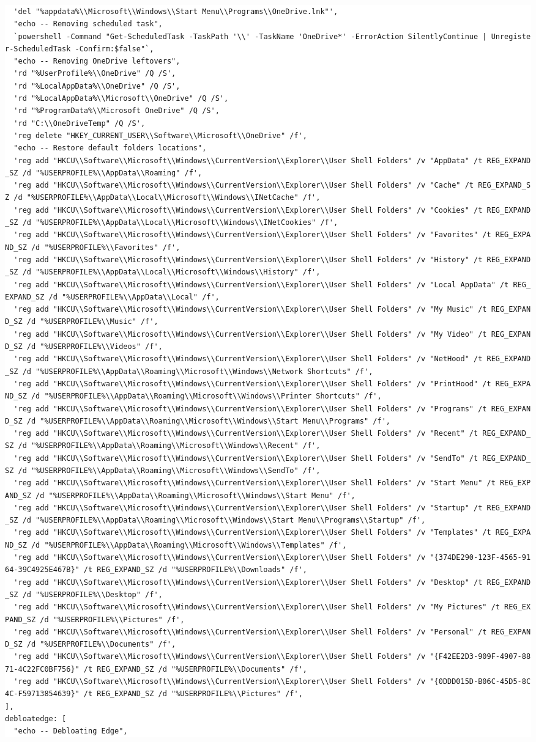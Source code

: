       'del "%appdata%\\Microsoft\\Windows\\Start Menu\\Programs\\OneDrive.lnk"',
      "echo -- Removing scheduled task",
      `powershell -Command "Get-ScheduledTask -TaskPath '\\' -TaskName 'OneDrive*' -ErrorAction SilentlyContinue | Unregister-ScheduledTask -Confirm:$false"`,
      "echo -- Removing OneDrive leftovers",
      'rd "%UserProfile%\\OneDrive" /Q /S',
      'rd "%LocalAppData%\\OneDrive" /Q /S',
      'rd "%LocalAppData%\\Microsoft\\OneDrive" /Q /S',
      'rd "%ProgramData%\\Microsoft OneDrive" /Q /S',
      'rd "C:\\OneDriveTemp" /Q /S',
      'reg delete "HKEY_CURRENT_USER\\Software\\Microsoft\\OneDrive" /f',
      "echo -- Restore default folders locations",
      'reg add "HKCU\\Software\\Microsoft\\Windows\\CurrentVersion\\Explorer\\User Shell Folders" /v "AppData" /t REG_EXPAND_SZ /d "%USERPROFILE%\\AppData\\Roaming" /f',
      'reg add "HKCU\\Software\\Microsoft\\Windows\\CurrentVersion\\Explorer\\User Shell Folders" /v "Cache" /t REG_EXPAND_SZ /d "%USERPROFILE%\\AppData\\Local\\Microsoft\\Windows\\INetCache" /f',
      'reg add "HKCU\\Software\\Microsoft\\Windows\\CurrentVersion\\Explorer\\User Shell Folders" /v "Cookies" /t REG_EXPAND_SZ /d "%USERPROFILE%\\AppData\\Local\\Microsoft\\Windows\\INetCookies" /f',
      'reg add "HKCU\\Software\\Microsoft\\Windows\\CurrentVersion\\Explorer\\User Shell Folders" /v "Favorites" /t REG_EXPAND_SZ /d "%USERPROFILE%\\Favorites" /f',
      'reg add "HKCU\\Software\\Microsoft\\Windows\\CurrentVersion\\Explorer\\User Shell Folders" /v "History" /t REG_EXPAND_SZ /d "%USERPROFILE%\\AppData\\Local\\Microsoft\\Windows\\History" /f',
      'reg add "HKCU\\Software\\Microsoft\\Windows\\CurrentVersion\\Explorer\\User Shell Folders" /v "Local AppData" /t REG_EXPAND_SZ /d "%USERPROFILE%\\AppData\\Local" /f',
      'reg add "HKCU\\Software\\Microsoft\\Windows\\CurrentVersion\\Explorer\\User Shell Folders" /v "My Music" /t REG_EXPAND_SZ /d "%USERPROFILE%\\Music" /f',
      'reg add "HKCU\\Software\\Microsoft\\Windows\\CurrentVersion\\Explorer\\User Shell Folders" /v "My Video" /t REG_EXPAND_SZ /d "%USERPROFILE%\\Videos" /f',
      'reg add "HKCU\\Software\\Microsoft\\Windows\\CurrentVersion\\Explorer\\User Shell Folders" /v "NetHood" /t REG_EXPAND_SZ /d "%USERPROFILE%\\AppData\\Roaming\\Microsoft\\Windows\\Network Shortcuts" /f',
      'reg add "HKCU\\Software\\Microsoft\\Windows\\CurrentVersion\\Explorer\\User Shell Folders" /v "PrintHood" /t REG_EXPAND_SZ /d "%USERPROFILE%\\AppData\\Roaming\\Microsoft\\Windows\\Printer Shortcuts" /f',
      'reg add "HKCU\\Software\\Microsoft\\Windows\\CurrentVersion\\Explorer\\User Shell Folders" /v "Programs" /t REG_EXPAND_SZ /d "%USERPROFILE%\\AppData\\Roaming\\Microsoft\\Windows\\Start Menu\\Programs" /f',
      'reg add "HKCU\\Software\\Microsoft\\Windows\\CurrentVersion\\Explorer\\User Shell Folders" /v "Recent" /t REG_EXPAND_SZ /d "%USERPROFILE%\\AppData\\Roaming\\Microsoft\\Windows\\Recent" /f',
      'reg add "HKCU\\Software\\Microsoft\\Windows\\CurrentVersion\\Explorer\\User Shell Folders" /v "SendTo" /t REG_EXPAND_SZ /d "%USERPROFILE%\\AppData\\Roaming\\Microsoft\\Windows\\SendTo" /f',
      'reg add "HKCU\\Software\\Microsoft\\Windows\\CurrentVersion\\Explorer\\User Shell Folders" /v "Start Menu" /t REG_EXPAND_SZ /d "%USERPROFILE%\\AppData\\Roaming\\Microsoft\\Windows\\Start Menu" /f',
      'reg add "HKCU\\Software\\Microsoft\\Windows\\CurrentVersion\\Explorer\\User Shell Folders" /v "Startup" /t REG_EXPAND_SZ /d "%USERPROFILE%\\AppData\\Roaming\\Microsoft\\Windows\\Start Menu\\Programs\\Startup" /f',
      'reg add "HKCU\\Software\\Microsoft\\Windows\\CurrentVersion\\Explorer\\User Shell Folders" /v "Templates" /t REG_EXPAND_SZ /d "%USERPROFILE%\\AppData\\Roaming\\Microsoft\\Windows\\Templates" /f',
      'reg add "HKCU\\Software\\Microsoft\\Windows\\CurrentVersion\\Explorer\\User Shell Folders" /v "{374DE290-123F-4565-9164-39C4925E467B}" /t REG_EXPAND_SZ /d "%USERPROFILE%\\Downloads" /f',
      'reg add "HKCU\\Software\\Microsoft\\Windows\\CurrentVersion\\Explorer\\User Shell Folders" /v "Desktop" /t REG_EXPAND_SZ /d "%USERPROFILE%\\Desktop" /f',
      'reg add "HKCU\\Software\\Microsoft\\Windows\\CurrentVersion\\Explorer\\User Shell Folders" /v "My Pictures" /t REG_EXPAND_SZ /d "%USERPROFILE%\\Pictures" /f',
      'reg add "HKCU\\Software\\Microsoft\\Windows\\CurrentVersion\\Explorer\\User Shell Folders" /v "Personal" /t REG_EXPAND_SZ /d "%USERPROFILE%\\Documents" /f',
      'reg add "HKCU\\Software\\Microsoft\\Windows\\CurrentVersion\\Explorer\\User Shell Folders" /v "{F42EE2D3-909F-4907-8871-4C22FC0BF756}" /t REG_EXPAND_SZ /d "%USERPROFILE%\\Documents" /f',
      'reg add "HKCU\\Software\\Microsoft\\Windows\\CurrentVersion\\Explorer\\User Shell Folders" /v "{0DDD015D-B06C-45D5-8C4C-F59713854639}" /t REG_EXPAND_SZ /d "%USERPROFILE%\\Pictures" /f',
    ],
    debloatedge: [
      "echo -- Debloating Edge",